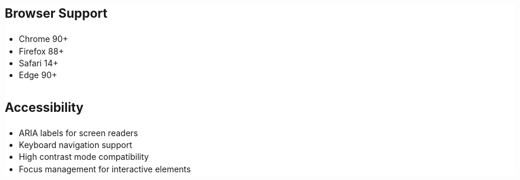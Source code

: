 ## Browser Support

- Chrome 90+
- Firefox 88+
- Safari 14+
- Edge 90+

## Accessibility

- ARIA labels for screen readers
- Keyboard navigation support
- High contrast mode compatibility
- Focus management for interactive elements